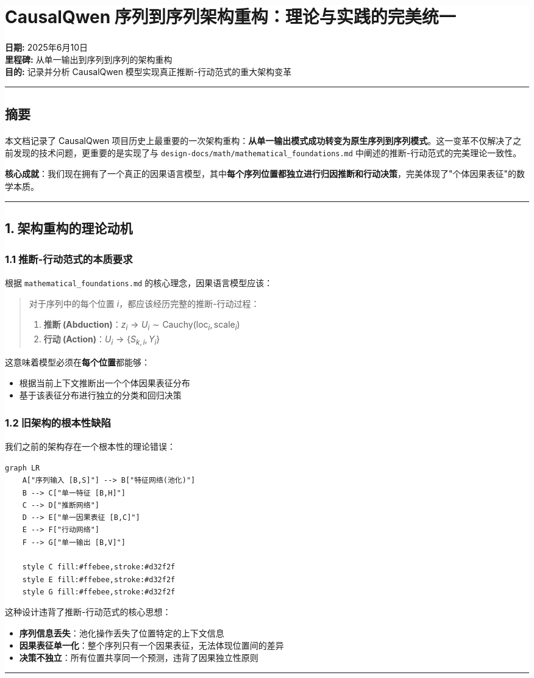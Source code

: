 # CausalQwen 序列到序列架构重构：理论与实践的完美统一

**日期:** 2025年6月10日  
**里程碑:** 从单一输出到序列到序列的架构重构  
**目的:** 记录并分析 CausalQwen 模型实现真正推断-行动范式的重大架构变革

---

## 摘要

本文档记录了 CausalQwen 项目历史上最重要的一次架构重构：**从单一输出模式成功转变为原生序列到序列模式**。这一变革不仅解决了之前发现的技术问题，更重要的是实现了与 `design-docs/math/mathematical_foundations.md` 中阐述的推断-行动范式的完美理论一致性。

**核心成就**：我们现在拥有了一个真正的因果语言模型，其中**每个序列位置都独立进行归因推断和行动决策**，完美体现了"个体因果表征"的数学本质。

---

## 1. 架构重构的理论动机

### 1.1 推断-行动范式的本质要求

根据 `mathematical_foundations.md` 的核心理念，因果语言模型应该：

> 对于序列中的每个位置 $i$，都应该经历完整的推断-行动过程：
> 1. **推断 (Abduction)**：$z_i \rightarrow U_i \sim \text{Cauchy}(\text{loc}_i, \text{scale}_i)$
> 2. **行动 (Action)**：$U_i \rightarrow \{S_{k,i}, Y_i\}$

这意味着模型必须在**每个位置**都能够：
- 根据当前上下文推断出一个个体因果表征分布
- 基于该表征分布进行独立的分类和回归决策

### 1.2 旧架构的根本性缺陷

我们之前的架构存在一个根本性的理论错误：

```mermaid
graph LR
    A["序列输入 [B,S]"] --> B["特征网络(池化)"] 
    B --> C["单一特征 [B,H]"]
    C --> D["推断网络"] 
    D --> E["单一因果表征 [B,C]"]
    E --> F["行动网络"]
    F --> G["单一输出 [B,V]"]
    
    style C fill:#ffebee,stroke:#d32f2f
    style E fill:#ffebee,stroke:#d32f2f
    style G fill:#ffebee,stroke:#d32f2f
```

这种设计违背了推断-行动范式的核心思想：
- **序列信息丢失**：池化操作丢失了位置特定的上下文信息
- **因果表征单一化**：整个序列只有一个因果表征，无法体现位置间的差异
- **决策不独立**：所有位置共享同一个预测，违背了因果独立性原则

---